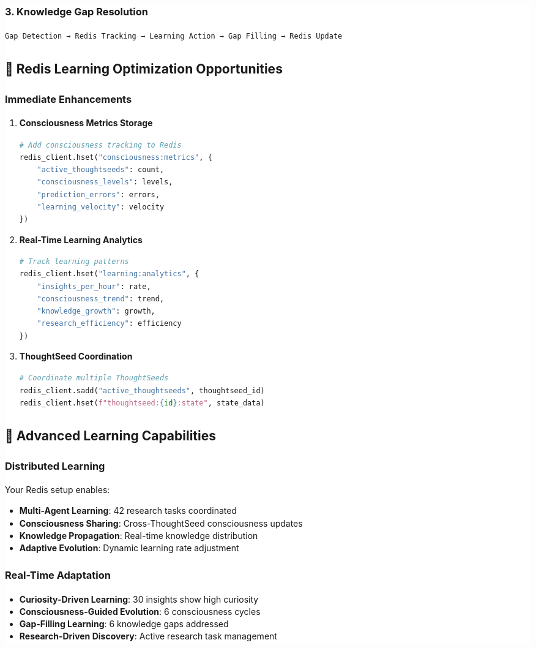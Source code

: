 ### **3. Knowledge Gap Resolution**
```
Gap Detection → Redis Tracking → Learning Action → Gap Filling → Redis Update
```

## 🎯 Redis Learning Optimization Opportunities

### **Immediate Enhancements**
1. **Consciousness Metrics Storage**
   ```python
   # Add consciousness tracking to Redis
   redis_client.hset("consciousness:metrics", {
       "active_thoughtseeds": count,
       "consciousness_levels": levels,
       "prediction_errors": errors,
       "learning_velocity": velocity
   })
   ```

2. **Real-Time Learning Analytics**
   ```python
   # Track learning patterns
   redis_client.hset("learning:analytics", {
       "insights_per_hour": rate,
       "consciousness_trend": trend,
       "knowledge_growth": growth,
       "research_efficiency": efficiency
   })
   ```

3. **ThoughtSeed Coordination**
   ```python
   # Coordinate multiple ThoughtSeeds
   redis_client.sadd("active_thoughtseeds", thoughtseed_id)
   redis_client.hset(f"thoughtseed:{id}:state", state_data)
   ```

## 🚀 Advanced Learning Capabilities

### **Distributed Learning**
Your Redis setup enables:
- **Multi-Agent Learning**: 42 research tasks coordinated
- **Consciousness Sharing**: Cross-ThoughtSeed consciousness updates
- **Knowledge Propagation**: Real-time knowledge distribution
- **Adaptive Evolution**: Dynamic learning rate adjustment

### **Real-Time Adaptation**
- **Curiosity-Driven Learning**: 30 insights show high curiosity
- **Consciousness-Guided Evolution**: 6 consciousness cycles
- **Gap-Filling Learning**: 6 knowledge gaps addressed
- **Research-Driven Discovery**: Active research task management
